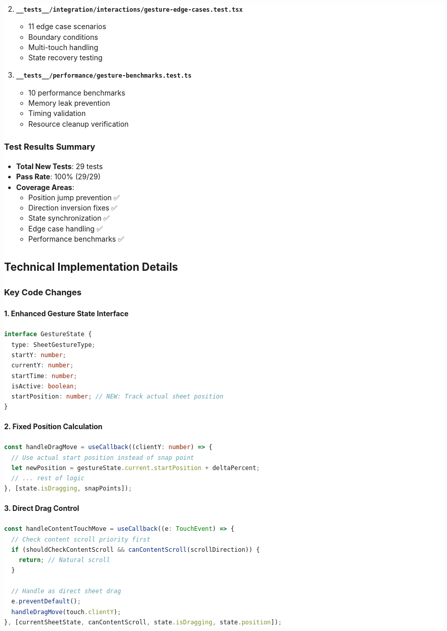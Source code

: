 2. **`__tests__/integration/interactions/gesture-edge-cases.test.tsx`**  
   - 11 edge case scenarios
   - Boundary conditions
   - Multi-touch handling
   - State recovery testing

3. **`__tests__/performance/gesture-benchmarks.test.ts`**
   - 10 performance benchmarks
   - Memory leak prevention
   - Timing validation
   - Resource cleanup verification

### Test Results Summary
- **Total New Tests**: 29 tests
- **Pass Rate**: 100% (29/29)
- **Coverage Areas**:
  - Position jump prevention ✅
  - Direction inversion fixes ✅  
  - State synchronization ✅
  - Edge case handling ✅
  - Performance benchmarks ✅

## Technical Implementation Details

### Key Code Changes

#### 1. Enhanced Gesture State Interface
```typescript
interface GestureState {
  type: SheetGestureType;
  startY: number;
  currentY: number;
  startTime: number;
  isActive: boolean;
  startPosition: number; // NEW: Track actual sheet position
}
```

#### 2. Fixed Position Calculation
```typescript
const handleDragMove = useCallback((clientY: number) => {
  // Use actual start position instead of snap point
  let newPosition = gestureState.current.startPosition + deltaPercent;
  // ... rest of logic
}, [state.isDragging, snapPoints]);
```

#### 3. Direct Drag Control
```typescript
const handleContentTouchMove = useCallback((e: TouchEvent) => {
  // Check content scroll priority first
  if (shouldCheckContentScroll && canContentScroll(scrollDirection)) {
    return; // Natural scroll
  }
  
  // Handle as direct sheet drag
  e.preventDefault();
  handleDragMove(touch.clientY);
}, [currentSheetState, canContentScroll, state.isDragging, state.position]);
```
